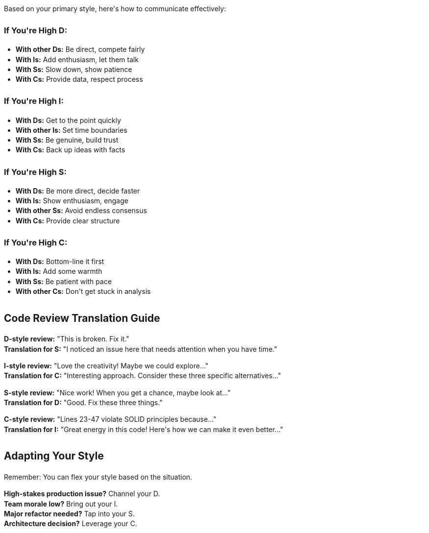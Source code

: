Based on your primary style, here's how to communicate effectively:

### If You're High D:

- **With other Ds:** Be direct, compete fairly
- **With Is:** Add enthusiasm, let them talk
- **With Ss:** Slow down, show patience
- **With Cs:** Provide data, respect process

### If You're High I:

- **With Ds:** Get to the point quickly
- **With other Is:** Set time boundaries
- **With Ss:** Be genuine, build trust
- **With Cs:** Back up ideas with facts

### If You're High S:

- **With Ds:** Be more direct, decide faster
- **With Is:** Show enthusiasm, engage
- **With other Ss:** Avoid endless consensus
- **With Cs:** Provide clear structure

### If You're High C:

- **With Ds:** Bottom-line it first
- **With Is:** Add some warmth
- **With Ss:** Be patient with pace
- **With other Cs:** Don't get stuck in analysis

## Code Review Translation Guide

**D-style review:** "This is broken. Fix it."\
**Translation for S:** "I noticed an issue here that needs attention when you
have time."

**I-style review:** "Love the creativity! Maybe we could explore..."\
**Translation for C:** "Interesting approach. Consider these three specific
alternatives..."

**S-style review:** "Nice work! When you get a chance, maybe look at..."\
**Translation for D:** "Good. Fix these three things."

**C-style review:** "Lines 23-47 violate SOLID principles because..."\
**Translation for I:** "Great energy in this code! Here's how we can make it
even better..."

## Adapting Your Style

Remember: You can flex your style based on the situation.

**High-stakes production issue?** Channel your D.\
**Team morale low?** Bring out your I.\
**Major refactor needed?** Tap into your S.\
**Architecture decision?** Leverage your C.
